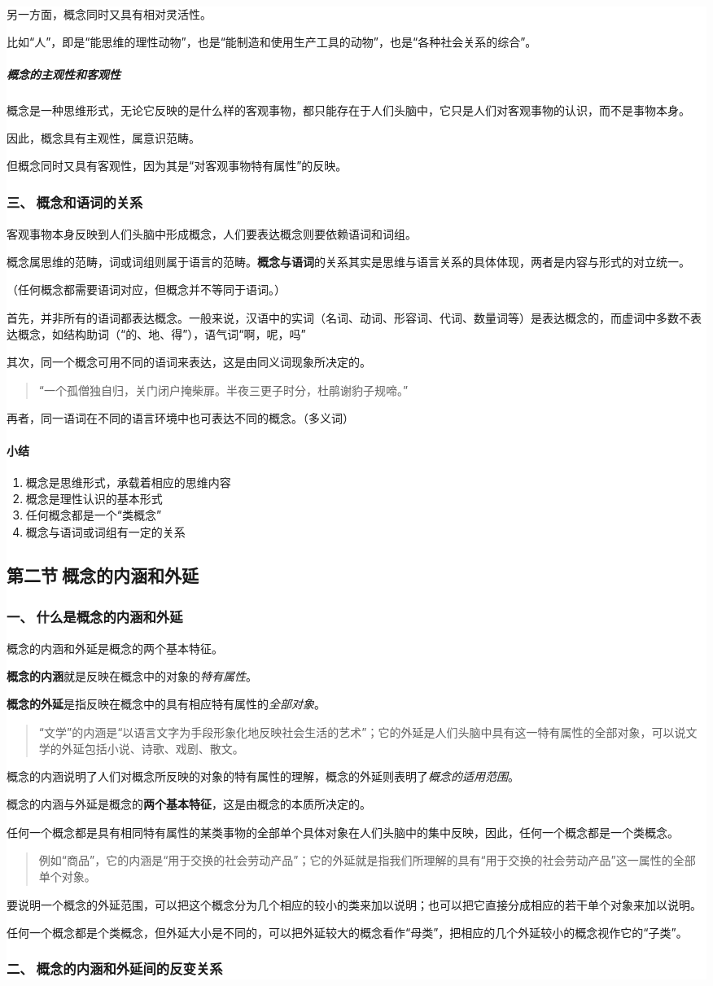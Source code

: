 另一方面，概念同时又具有相对灵活性。

比如“人”，即是“能思维的理性动物”，也是“能制造和使用生产工具的动物”，也是“各种社会关系的综合”。

##### 概念的主观性和客观性

概念是一种思维形式，无论它反映的是什么样的客观事物，都只能存在于人们头脑中，它只是人们对客观事物的认识，而不是事物本身。

因此，概念具有主观性，属意识范畴。

但概念同时又具有客观性，因为其是“对客观事物特有属性”的反映。

### 三、 概念和语词的关系

客观事物本身反映到人们头脑中形成概念，人们要表达概念则要依赖语词和词组。

概念属思维的范畴，词或词组则属于语言的范畴。**概念与语词**的关系其实是思维与语言关系的具体体现，两者是内容与形式的对立统一。

（任何概念都需要语词对应，但概念并不等同于语词。）

首先，并非所有的语词都表达概念。一般来说，汉语中的实词（名词、动词、形容词、代词、数量词等）是表达概念的，而虚词中多数不表达概念，如结构助词（“的、地、得”），语气词“啊，呢，吗”

其次，同一个概念可用不同的语词来表达，这是由同义词现象所决定的。

> “一个孤僧独自归，关门闭户掩柴扉。半夜三更子时分，杜鹃谢豹子规啼。”

再者，同一语词在不同的语言环境中也可表达不同的概念。（多义词）

#### 小结

1. 概念是思维形式，承载着相应的思维内容
2. 概念是理性认识的基本形式
3. 任何概念都是一个“类概念”
4. 概念与语词或词组有一定的关系

## 第二节 概念的内涵和外延

### 一、 什么是概念的**内涵和外延**

概念的内涵和外延是概念的两个基本特征。

**概念的内涵**就是反映在概念中的对象的*特有属性*。

**概念的外延**是指反映在概念中的具有相应特有属性的*全部对象*。

> “文学”的内涵是“以语言文字为手段形象化地反映社会生活的艺术”；它的外延是人们头脑中具有这一特有属性的全部对象，可以说文学的外延包括小说、诗歌、戏剧、散文。

概念的内涵说明了人们对概念所反映的对象的特有属性的理解，概念的外延则表明了*概念的适用范围*。

概念的内涵与外延是概念的**两个基本特征**，这是由概念的本质所决定的。

任何一个概念都是具有相同特有属性的某类事物的全部单个具体对象在人们头脑中的集中反映，因此，任何一个概念都是一个类概念。

> 例如“商品”，它的内涵是“用于交换的社会劳动产品”；它的外延就是指我们所理解的具有“用于交换的社会劳动产品”这一属性的全部单个对象。

要说明一个概念的外延范围，可以把这个概念分为几个相应的较小的类来加以说明；也可以把它直接分成相应的若干单个对象来加以说明。

任何一个概念都是个类概念，但外延大小是不同的，可以把外延较大的概念看作“母类”，把相应的几个外延较小的概念视作它的“子类”。

### 二、 概念的内涵和外延间的反变关系
